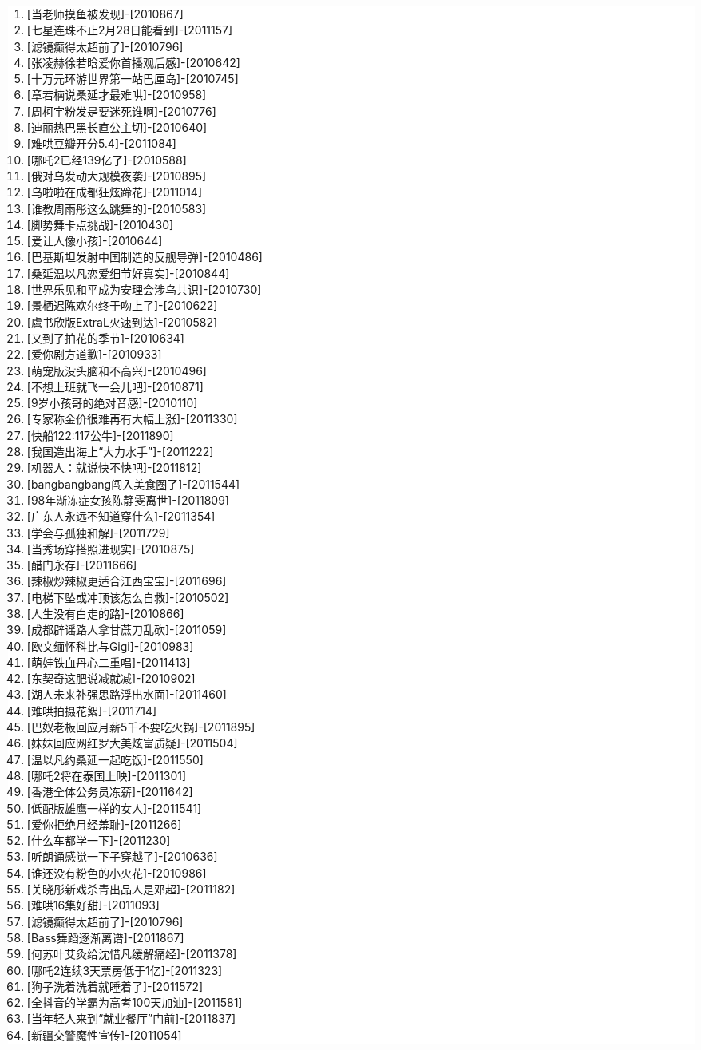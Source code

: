 1. [当老师摸鱼被发现]-[2010867]
1. [七星连珠不止2月28日能看到]-[2011157]
1. [滤镜癫得太超前了]-[2010796]
1. [张凌赫徐若晗爱你首播观后感]-[2010642]
1. [十万元环游世界第一站巴厘岛]-[2010745]
1. [章若楠说桑延才最难哄]-[2010958]
1. [周柯宇粉发是要迷死谁啊]-[2010776]
1. [迪丽热巴黑长直公主切]-[2010640]
1. [难哄豆瓣开分5.4]-[2011084]
1. [哪吒2已经139亿了]-[2010588]
1. [俄对乌发动大规模夜袭]-[2010895]
1. [乌啦啦在成都狂炫蹄花]-[2011014]
1. [谁教周雨彤这么跳舞的]-[2010583]
1. [脚势舞卡点挑战]-[2010430]
1. [爱让人像小孩]-[2010644]
1. [巴基斯坦发射中国制造的反舰导弹]-[2010486]
1. [桑延温以凡恋爱细节好真实]-[2010844]
1. [世界乐见和平成为安理会涉乌共识]-[2010730]
1. [景栖迟陈欢尔终于吻上了]-[2010622]
1. [虞书欣版ExtraL火速到达]-[2010582]
1. [又到了拍花的季节]-[2010634]
1. [爱你剧方道歉]-[2010933]
1. [萌宠版没头脑和不高兴]-[2010496]
1. [不想上班就飞一会儿吧]-[2010871]
1. [9岁小孩哥的绝对音感]-[2010110]
1. [专家称金价很难再有大幅上涨]-[2011330]
1. [快船122:117公牛]-[2011890]
1. [我国造出海上“大力水手”]-[2011222]
1. [机器人：就说快不快吧]-[2011812]
1. [bangbangbang闯入美食圈了]-[2011544]
1. [98年渐冻症女孩陈静雯离世]-[2011809]
1. [广东人永远不知道穿什么]-[2011354]
1. [学会与孤独和解]-[2011729]
1. [当秀场穿搭照进现实]-[2010875]
1. [醋门永存]-[2011666]
1. [辣椒炒辣椒更适合江西宝宝]-[2011696]
1. [电梯下坠或冲顶该怎么自救]-[2010502]
1. [人生没有白走的路]-[2010866]
1. [成都辟谣路人拿甘蔗刀乱砍]-[2011059]
1. [欧文缅怀科比与Gigi]-[2010983]
1. [萌娃铁血丹心二重唱]-[2011413]
1. [东契奇这肥说减就减]-[2010902]
1. [湖人未来补强思路浮出水面]-[2011460]
1. [难哄拍摄花絮]-[2011714]
1. [巴奴老板回应月薪5千不要吃火锅]-[2011895]
1. [妹妹回应网红罗大美炫富质疑]-[2011504]
1. [温以凡约桑延一起吃饭]-[2011550]
1. [哪吒2将在泰国上映]-[2011301]
1. [香港全体公务员冻薪]-[2011642]
1. [低配版雄鹰一样的女人]-[2011541]
1. [爱你拒绝月经羞耻]-[2011266]
1. [什么车都学一下]-[2011230]
1. [听朗诵感觉一下子穿越了]-[2010636]
1. [谁还没有粉色的小火花]-[2010986]
1. [关晓彤新戏杀青出品人是邓超]-[2011182]
1. [难哄16集好甜]-[2011093]
1. [滤镜癫得太超前了]-[2010796]
1. [Bass舞蹈逐渐离谱]-[2011867]
1. [何苏叶艾灸给沈惜凡缓解痛经]-[2011378]
1. [哪吒2连续3天票房低于1亿]-[2011323]
1. [狗子洗着洗着就睡着了]-[2011572]
1. [全抖音的学霸为高考100天加油]-[2011581]
1. [当年轻人来到“就业餐厅”门前]-[2011837]
1. [新疆交警魔性宣传]-[2011054]